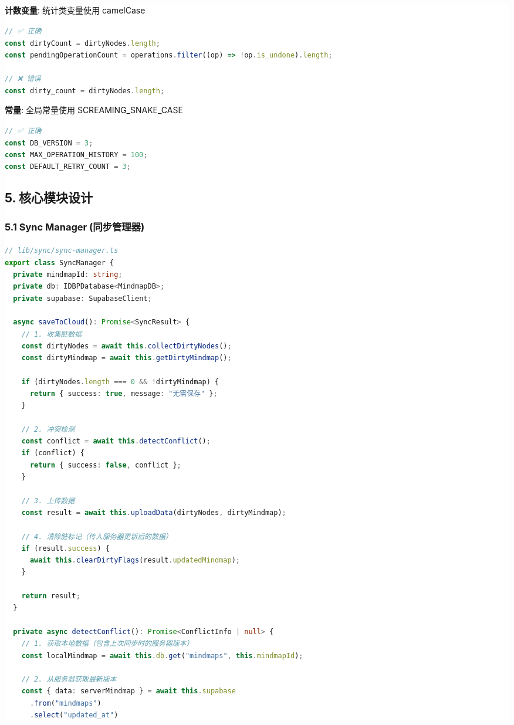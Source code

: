**计数变量**: 统计类变量使用 camelCase

```typescript
// ✅ 正确
const dirtyCount = dirtyNodes.length;
const pendingOperationCount = operations.filter((op) => !op.is_undone).length;

// ❌ 错误
const dirty_count = dirtyNodes.length;
```

**常量**: 全局常量使用 SCREAMING_SNAKE_CASE

```typescript
// ✅ 正确
const DB_VERSION = 3;
const MAX_OPERATION_HISTORY = 100;
const DEFAULT_RETRY_COUNT = 3;
```

## 5. 核心模块设计

### 5.1 Sync Manager (同步管理器)

```typescript
// lib/sync/sync-manager.ts
export class SyncManager {
  private mindmapId: string;
  private db: IDBPDatabase<MindmapDB>;
  private supabase: SupabaseClient;

  async saveToCloud(): Promise<SyncResult> {
    // 1. 收集脏数据
    const dirtyNodes = await this.collectDirtyNodes();
    const dirtyMindmap = await this.getDirtyMindmap();

    if (dirtyNodes.length === 0 && !dirtyMindmap) {
      return { success: true, message: "无需保存" };
    }

    // 2. 冲突检测
    const conflict = await this.detectConflict();
    if (conflict) {
      return { success: false, conflict };
    }

    // 3. 上传数据
    const result = await this.uploadData(dirtyNodes, dirtyMindmap);

    // 4. 清除脏标记（传入服务器更新后的数据）
    if (result.success) {
      await this.clearDirtyFlags(result.updatedMindmap);
    }

    return result;
  }

  private async detectConflict(): Promise<ConflictInfo | null> {
    // 1. 获取本地数据（包含上次同步时的服务器版本）
    const localMindmap = await this.db.get("mindmaps", this.mindmapId);

    // 2. 从服务器获取最新版本
    const { data: serverMindmap } = await this.supabase
      .from("mindmaps")
      .select("updated_at")
```